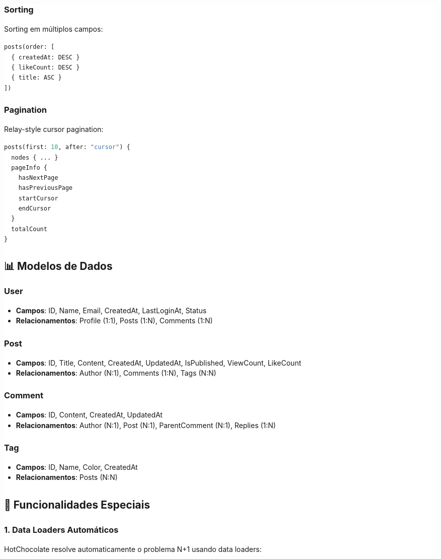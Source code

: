 ### Sorting
Sorting em múltiplos campos:

```graphql
posts(order: [
  { createdAt: DESC }
  { likeCount: DESC }
  { title: ASC }
])
```

### Pagination
Relay-style cursor pagination:

```graphql
posts(first: 10, after: "cursor") {
  nodes { ... }
  pageInfo {
    hasNextPage
    hasPreviousPage
    startCursor
    endCursor
  }
  totalCount
}
```

## 📊 Modelos de Dados

### User
- **Campos**: ID, Name, Email, CreatedAt, LastLoginAt, Status
- **Relacionamentos**: Profile (1:1), Posts (1:N), Comments (1:N)

### Post
- **Campos**: ID, Title, Content, CreatedAt, UpdatedAt, IsPublished, ViewCount, LikeCount
- **Relacionamentos**: Author (N:1), Comments (1:N), Tags (N:N)

### Comment
- **Campos**: ID, Content, CreatedAt, UpdatedAt
- **Relacionamentos**: Author (N:1), Post (N:1), ParentComment (N:1), Replies (1:N)

### Tag
- **Campos**: ID, Name, Color, CreatedAt
- **Relacionamentos**: Posts (N:N)

## 🎯 Funcionalidades Especiais

### 1. Data Loaders Automáticos
HotChocolate resolve automaticamente o problema N+1 usando data loaders:
